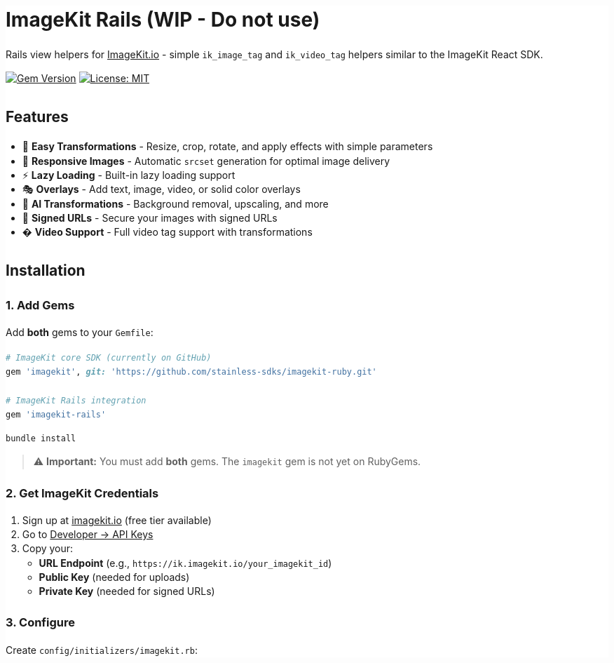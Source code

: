 # ImageKit Rails (WIP - Do not use)

Rails view helpers for [ImageKit.io](https://imagekit.io) - simple `ik_image_tag` and `ik_video_tag` helpers similar to the ImageKit React SDK.

[![Gem Version](https://badge.fury.io/rb/imagekit-rails.svg)](https://badge.fury.io/rb/imagekit-rails)
[![License: MIT](https://img.shields.io/badge/License-MIT-yellow.svg)](https://opensource.org/licenses/MIT)

## Features

- 🎨 **Easy Transformations** - Resize, crop, rotate, and apply effects with simple parameters
- 📱 **Responsive Images** - Automatic `srcset` generation for optimal image delivery
- ⚡ **Lazy Loading** - Built-in lazy loading support
- 🎭 **Overlays** - Add text, image, video, or solid color overlays
- 🤖 **AI Transformations** - Background removal, upscaling, and more
- 🔐 **Signed URLs** - Secure your images with signed URLs
- � **Video Support** - Full video tag support with transformations

## Installation

### 1. Add Gems

Add **both** gems to your `Gemfile`:

```ruby
# ImageKit core SDK (currently on GitHub)
gem 'imagekit', git: 'https://github.com/stainless-sdks/imagekit-ruby.git'

# ImageKit Rails integration
gem 'imagekit-rails'
```

```bash
bundle install
```

> ⚠️ **Important:** You must add **both** gems. The `imagekit` gem is not yet on RubyGems.

### 2. Get ImageKit Credentials

1. Sign up at [imagekit.io](https://imagekit.io/registration) (free tier available)
2. Go to [Developer → API Keys](https://imagekit.io/dashboard/developer/api-keys)
3. Copy your:
   - **URL Endpoint** (e.g., `https://ik.imagekit.io/your_imagekit_id`)
   - **Public Key** (needed for uploads)
   - **Private Key** (needed for signed URLs)

### 3. Configure

Create `config/initializers/imagekit.rb`:
